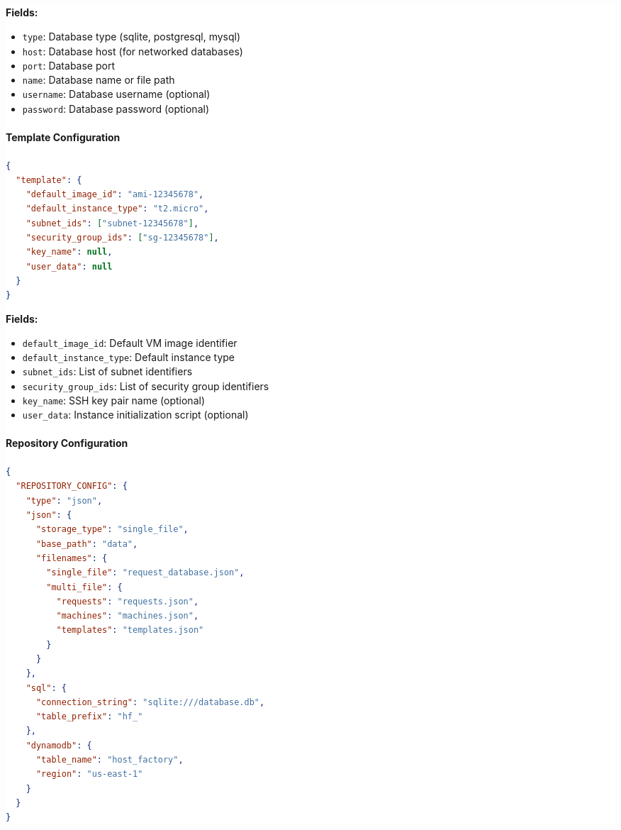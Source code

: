 **Fields:**
- `type`: Database type (sqlite, postgresql, mysql)
- `host`: Database host (for networked databases)
- `port`: Database port
- `name`: Database name or file path
- `username`: Database username (optional)
- `password`: Database password (optional)

#### Template Configuration
```json
{
  "template": {
    "default_image_id": "ami-12345678",
    "default_instance_type": "t2.micro",
    "subnet_ids": ["subnet-12345678"],
    "security_group_ids": ["sg-12345678"],
    "key_name": null,
    "user_data": null
  }
}
```

**Fields:**
- `default_image_id`: Default VM image identifier
- `default_instance_type`: Default instance type
- `subnet_ids`: List of subnet identifiers
- `security_group_ids`: List of security group identifiers
- `key_name`: SSH key pair name (optional)
- `user_data`: Instance initialization script (optional)

#### Repository Configuration
```json
{
  "REPOSITORY_CONFIG": {
    "type": "json",
    "json": {
      "storage_type": "single_file",
      "base_path": "data",
      "filenames": {
        "single_file": "request_database.json",
        "multi_file": {
          "requests": "requests.json",
          "machines": "machines.json",
          "templates": "templates.json"
        }
      }
    },
    "sql": {
      "connection_string": "sqlite:///database.db",
      "table_prefix": "hf_"
    },
    "dynamodb": {
      "table_name": "host_factory",
      "region": "us-east-1"
    }
  }
}
```
